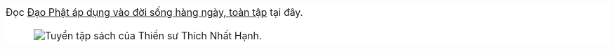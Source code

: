 Đọc [Đạo Phật áp dụng vào đời sống hàng ngày, toàn tập](https://data.nhavantuonglai.com/ebook/thich-nhat-hanh-dao-phat-ap-dung-vao-doi-song-hang-ngay.pdf) tại đây.

<figure><img src="https://data.nhavantuonglai.com/image/illustrations/cover-nhavantuonglai-com-0384.jpg" alt="Tuyển tập sách của Thiền sư Thích Nhất Hạnh." title="Tuyển tập sách của Thiền sư Thích Nhất Hạnh." height=100% width=100%><figcaption><p></p></figcaption></figure>